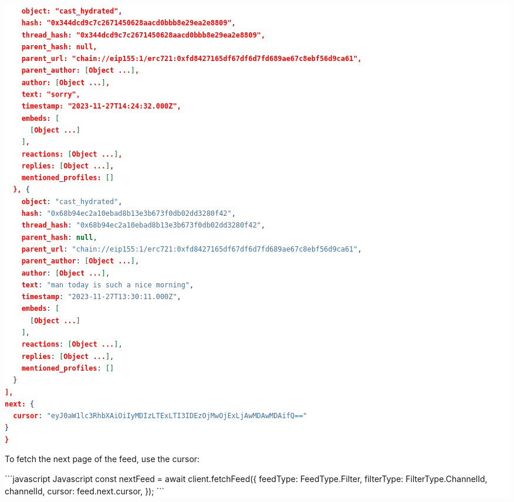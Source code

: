   ```json Json
      object: "cast_hydrated",
      hash: "0x344dcd9c7c2671450628aacd0bbb8e29ea2e8809",
      thread_hash: "0x344dcd9c7c2671450628aacd0bbb8e29ea2e8809",
      parent_hash: null,
      parent_url: "chain://eip155:1/erc721:0xfd8427165df67df6d7fd689ae67c8ebf56d9ca61",
      parent_author: [Object ...],
      author: [Object ...],
      text: "sorry",
      timestamp: "2023-11-27T14:24:32.000Z",
      embeds: [
        [Object ...]
      ],
      reactions: [Object ...],
      replies: [Object ...],
      mentioned_profiles: []
    }, {
      object: "cast_hydrated",
      hash: "0x68b94ec2a10ebad8b13e3b673f0db02dd3280f42",
      thread_hash: "0x68b94ec2a10ebad8b13e3b673f0db02dd3280f42",
      parent_hash: null,
      parent_url: "chain://eip155:1/erc721:0xfd8427165df67df6d7fd689ae67c8ebf56d9ca61",
      parent_author: [Object ...],
      author: [Object ...],
      text: "man today is such a nice morning",
      timestamp: "2023-11-27T13:30:11.000Z",
      embeds: [
        [Object ...]
      ],
      reactions: [Object ...],
      replies: [Object ...],
      mentioned_profiles: []
    }
  ],
  next: {
    cursor: "eyJ0aW1lc3RhbXAiOiIyMDIzLTExLTI3IDEzOjMwOjExLjAwMDAwMDAifQ=="
  }
  }
  ```
</CodeGroup>

To fetch the next page of the feed, use the cursor:

<CodeGroup>
  ```javascript Javascript
  const nextFeed = await client.fetchFeed({
   feedType: FeedType.Filter,
    filterType: FilterType.ChannelId,
    channelId,
    cursor: feed.next.cursor,
  });
  ```
</CodeGroup>
